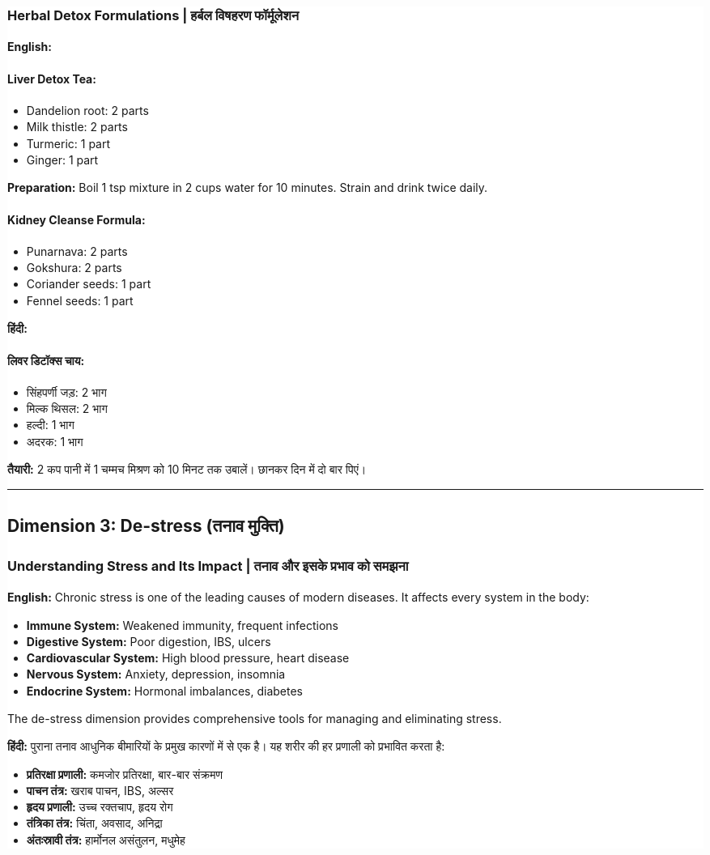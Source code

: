 ### Herbal Detox Formulations | हर्बल विषहरण फॉर्मूलेशन

**English:**

#### Liver Detox Tea:
- Dandelion root: 2 parts
- Milk thistle: 2 parts
- Turmeric: 1 part
- Ginger: 1 part

**Preparation:** Boil 1 tsp mixture in 2 cups water for 10 minutes. Strain and drink twice daily.

#### Kidney Cleanse Formula:
- Punarnava: 2 parts
- Gokshura: 2 parts
- Coriander seeds: 1 part
- Fennel seeds: 1 part

**हिंदी:**

#### लिवर डिटॉक्स चाय:
- सिंहपर्णी जड़: 2 भाग
- मिल्क थिसल: 2 भाग
- हल्दी: 1 भाग
- अदरक: 1 भाग

**तैयारी:** 2 कप पानी में 1 चम्मच मिश्रण को 10 मिनट तक उबालें। छानकर दिन में दो बार पिएं।

---

## Dimension 3: De-stress (तनाव मुक्ति)

### Understanding Stress and Its Impact | तनाव और इसके प्रभाव को समझना

**English:**
Chronic stress is one of the leading causes of modern diseases. It affects every system in the body:

- **Immune System:** Weakened immunity, frequent infections
- **Digestive System:** Poor digestion, IBS, ulcers
- **Cardiovascular System:** High blood pressure, heart disease
- **Nervous System:** Anxiety, depression, insomnia
- **Endocrine System:** Hormonal imbalances, diabetes

The de-stress dimension provides comprehensive tools for managing and eliminating stress.

**हिंदी:**
पुराना तनाव आधुनिक बीमारियों के प्रमुख कारणों में से एक है। यह शरीर की हर प्रणाली को प्रभावित करता है:

- **प्रतिरक्षा प्रणाली:** कमजोर प्रतिरक्षा, बार-बार संक्रमण
- **पाचन तंत्र:** खराब पाचन, IBS, अल्सर
- **हृदय प्रणाली:** उच्च रक्तचाप, हृदय रोग
- **तंत्रिका तंत्र:** चिंता, अवसाद, अनिद्रा
- **अंतःस्रावी तंत्र:** हार्मोनल असंतुलन, मधुमेह
